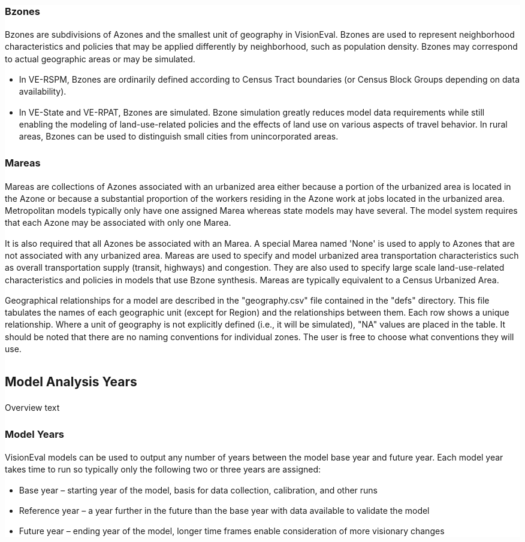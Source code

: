 ### Bzones
Bzones are subdivisions of Azones and the smallest unit of geography in VisionEval. Bzones are used to represent neighborhood characteristics and policies that may be applied differently by neighborhood, such as population density. Bzones may correspond to actual geographic areas or may be simulated.

* In VE-RSPM, Bzones are ordinarily defined according to Census Tract boundaries (or Census Block Groups depending on data availability).

* In VE-State and VE-RPAT, Bzones are simulated. Bzone simulation greatly reduces model data requirements while still enabling the modeling of land-use-related policies and the effects of land use on various aspects of travel behavior. In rural areas, Bzones can be used to distinguish small cities from unincorporated areas.

### Mareas
Mareas are collections of Azones associated with an urbanized area either because a portion of the urbanized area is located in the Azone or because a substantial proportion of the workers residing in the Azone work at jobs located in the urbanized area. Metropolitan models typically only have one assigned Marea whereas state models may have several. The model system requires that each Azone may be associated with only one Marea. 

It is also required that all Azones be associated with an Marea. A special Marea named 'None' is used to apply to Azones that are not associated with any urbanized area. Mareas are used to specify and model urbanized area transportation characteristics such as overall transportation supply (transit, highways) and congestion. They are also used to specify large scale land-use-related characteristics and policies in models that use Bzone synthesis. Mareas are typically equivalent to a Census Urbanized Area.

Geographical relationships for a model are described in the "geography.csv" file contained in the "defs" directory. This file tabulates the names of each geographic unit (except for Region) and the relationships between them. Each row shows a unique relationship. Where a unit of geography is not explicitly defined (i.e., it will be simulated), "NA" values are placed in the table. It should be noted that there are no naming conventions for individual zones. The user is free to choose what conventions they will use.



## Model Analysis Years
Overview text



### Model Years

VisionEval models can be used to output any number of years between the
model base year and future year. Each model year takes time to run so
typically only the following two or three years are assigned:

-  Base year – starting year of the model, basis for data collection,
   calibration, and other runs

-  Reference year – a year further in the future than the base year with
   data available to validate the model

-  Future year – ending year of the model, longer time frames enable
   consideration of more visionary changes
